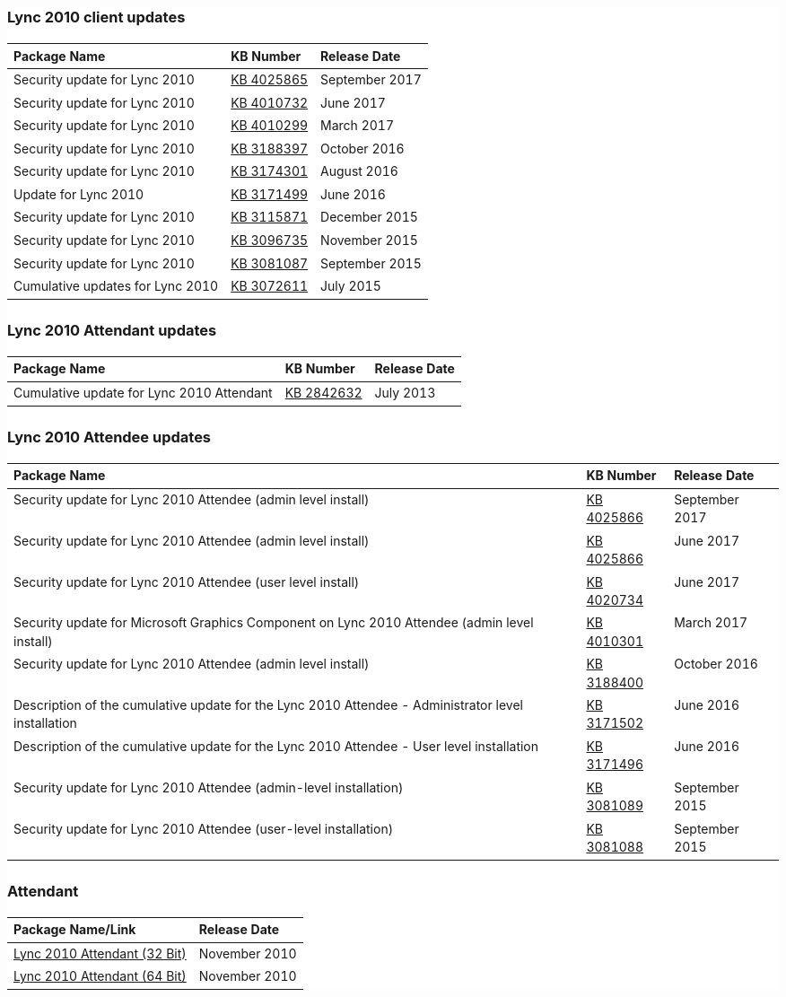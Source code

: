 ### Lync 2010 client updates

Package Name|KB Number|Release Date|
|:--- |:--- |:--- |
|Security update for Lync 2010 |[KB 4025865](https://support.microsoft.com/kb/4025865) | September 2017|
|Security update for Lync 2010 |[KB 4010732](https://support.microsoft.com/kb/4020732) | June 2017|
|Security update for Lync 2010 |[KB 4010299](https://support.microsoft.com/kb/4010299) | March 2017|
|Security update for Lync 2010 |[KB 3188397](https://support.microsoft.com/kb/3188397) | October 2016|
|Security update for Lync 2010 |[KB 3174301](https://support.microsoft.com/kb/3174301) | August 2016|
|Update for Lync 2010 |[KB 3171499](https://support.microsoft.com/kb/3171499) | June 2016|
|Security update for Lync 2010 |[KB 3115871](https://support.microsoft.com/kb/3115871) | December 2015|
|Security update for Lync 2010 |[KB 3096735](https://support.microsoft.com/kb/3096735) | November 2015|
|Security update for Lync 2010 |[KB 3081087](https://support.microsoft.com/kb/3081087) | September 2015|
|Cumulative updates for Lync 2010 |[KB 3072611](https://support.microsoft.com/kb/3072611) | July 2015|

### Lync 2010 Attendant updates

Package Name|KB Number|Release Date|
|:--- |:--- |:--- |
|Cumulative update for Lync 2010 Attendant |[KB 2842632](https://support.microsoft.com/kb/2842632) |July 2013|

### Lync 2010 Attendee updates

Package Name|KB Number|Release Date|
|:--- |:--- |:--- |
|Security update for Lync 2010 Attendee (admin level install) |[KB 4025866](https://support.microsoft.com/kb/4025866) |September 2017|
|Security update for Lync 2010 Attendee (admin level install) |[KB 4025866](https://support.microsoft.com/kb/4025866) |June 2017|
|Security update for Lync 2010 Attendee (user level install) |[KB 4020734](https://support.microsoft.com/kb/4020734) |June 2017|
|Security update for Microsoft Graphics Component on Lync 2010 Attendee (admin level install) |[KB 4010301](https://support.microsoft.com/kb/4010301) |March 2017|
|Security update for Lync 2010 Attendee (admin level install) |[KB 3188400](https://support.microsoft.com/kb/3188400) |October 2016|
|Description of the cumulative update for the Lync 2010 Attendee - Administrator level installation |[KB 3171502](https://support.microsoft.com/kb/3171502)|June 2016 |
|Description of the cumulative update for the Lync 2010 Attendee - User level installation |[KB 3171496](https://support.microsoft.com/kb/3171496) |June 2016 |
|Security update for Lync 2010 Attendee (admin-level installation) |[KB 3081089](https://support.microsoft.com/kb/3081089) |September 2015 |
|Security update for Lync 2010 Attendee (user-level installation) |[KB 3081088](https://support.microsoft.com/kb/3081088) |September 2015 |

### Attendant

| **Package Name/Link**                                                                       | Release Date  |
|:--------------------------------------------------------------------------------------------|:--------------|
| [Lync 2010 Attendant (32 Bit)](https://www.microsoft.com/download/en/details.aspx?id=10164) | November 2010 |
| [Lync 2010 Attendant (64 Bit)](https://www.microsoft.com/download/en/details.aspx?id=20084) | November 2010 |
